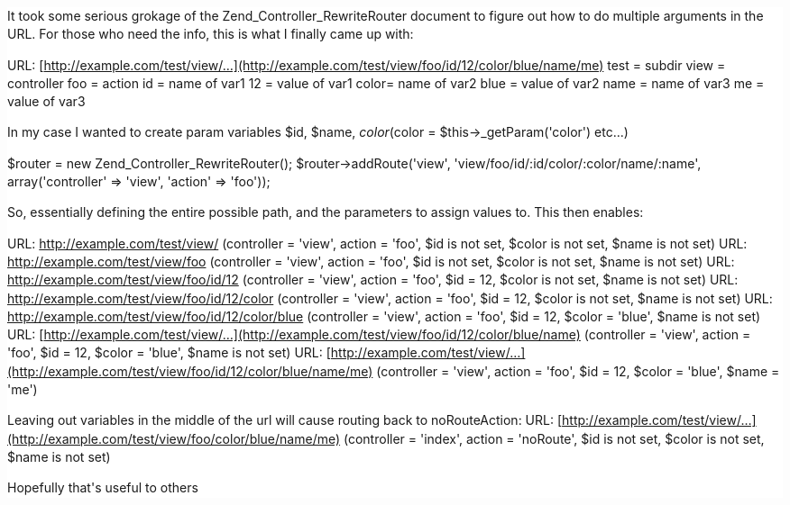 It took some serious grokage of the Zend\_Controller\_RewriteRouter document to figure out how to do multiple arguments in the URL. For those who need the info, this is what I finally came up with:

URL: [http://example.com/test/view/…](http://example.com/test/view/foo/id/12/color/blue/name/me) test = subdir view = controller foo = action id = name of var1 12 = value of var1 color= name of var2 blue = value of var2 name = name of var3 me = value of var3

In my case I wanted to create param variables $id, $name, $color ($color = $this->\_getParam('color') etc...)

$router = new Zend\_Controller\_RewriteRouter(); $router->addRoute('view', 'view/foo/id/:id/color/:color/name/:name', array('controller' => 'view', 'action' => 'foo'));

So, essentially defining the entire possible path, and the parameters to assign values to. This then enables:

URL: <http://example.com/test/view/> (controller = 'view', action = 'foo', $id is not set, $color is not set, $name is not set) URL: <http://example.com/test/view/foo> (controller = 'view', action = 'foo', $id is not set, $color is not set, $name is not set) URL: <http://example.com/test/view/foo/id/12> (controller = 'view', action = 'foo', $id = 12, $color is not set, $name is not set) URL: <http://example.com/test/view/foo/id/12/color> (controller = 'view', action = 'foo', $id = 12, $color is not set, $name is not set) URL: <http://example.com/test/view/foo/id/12/color/blue> (controller = 'view', action = 'foo', $id = 12, $color = 'blue', $name is not set) URL: [http://example.com/test/view/…](http://example.com/test/view/foo/id/12/color/blue/name) (controller = 'view', action = 'foo', $id = 12, $color = 'blue', $name is not set) URL: [http://example.com/test/view/…](http://example.com/test/view/foo/id/12/color/blue/name/me) (controller = 'view', action = 'foo', $id = 12, $color = 'blue', $name = 'me')

Leaving out variables in the middle of the url will cause routing back to noRouteAction: URL: [http://example.com/test/view/…](http://example.com/test/view/foo/color/blue/name/me) (controller = 'index', action = 'noRoute', $id is not set, $color is not set, $name is not set)

Hopefully that's useful to others

 

 